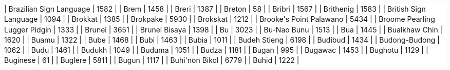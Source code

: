 | Brazilian Sign Language | 1582 |
| Brem | 1458 |
| Breri | 1387 |
| Breton | 58 |
| Bribri | 1567 |
| Brithenig | 1583 |
| British Sign Language | 1094 |
| Brokkat | 1385 |
| Brokpake | 5930 |
| Brokskat | 1212 |
| Brooke's Point Palawano | 5434 |
| Broome Pearling Lugger Pidgin | 1333 |
| Brunei | 3651 |
| Brunei Bisaya | 1398 |
| Bu | 3023 |
| Bu-Nao Bunu | 1513 |
| Bua | 1445 |
| Bualkhaw Chin | 1620 |
| Buamu | 1322 |
| Bube | 1468 |
| Bubi | 1463 |
| Bubia | 1011 |
| Budeh Stieng | 6198 |
| Budibud | 1434 |
| Budong-Budong | 1062 |
| Budu | 1461 |
| Budukh | 1049 |
| Buduma | 1051 |
| Budza | 1181 |
| Bugan | 995 |
| Bugawac | 1453 |
| Bughotu | 1129 |
| Buginese | 61 |
| Buglere | 5811 |
| Bugun | 1117 |
| Buhi'non Bikol | 6779 |
| Buhid | 1222 |